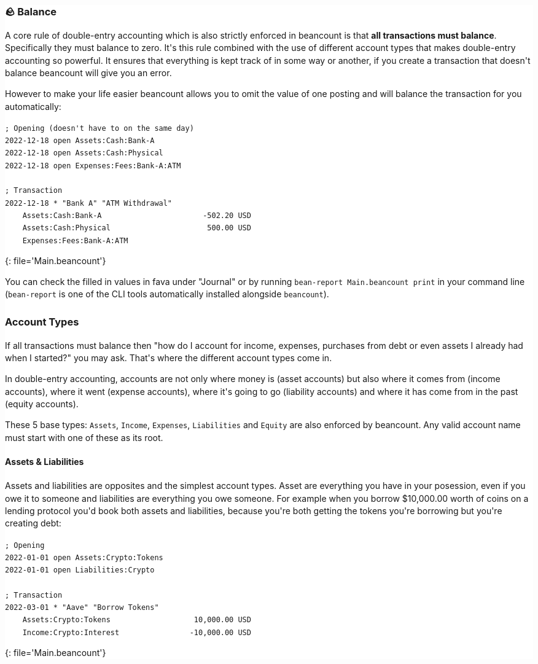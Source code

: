 ### 🪨 Balance

A core rule of double-entry accounting which is also strictly enforced in beancount is that **all
transactions must balance**. Specifically they must balance to zero. It's this rule combined with
the use of different account types that makes double-entry accounting so powerful. It ensures that
everything is kept track of in some way or another, if you create a transaction that doesn't balance
beancount will give you an error.

However to make your life easier beancount allows you to omit the value of one posting and will
balance the transaction for you automatically:

```
; Opening (doesn't have to on the same day)
2022-12-18 open Assets:Cash:Bank-A      
2022-12-18 open Assets:Cash:Physical    
2022-12-18 open Expenses:Fees:Bank-A:ATM

; Transaction
2022-12-18 * "Bank A" "ATM Withdrawal"
    Assets:Cash:Bank-A                       -502.20 USD
    Assets:Cash:Physical                      500.00 USD
    Expenses:Fees:Bank-A:ATM
```
{: file='Main.beancount'}

You can check the filled in values in fava under "Journal" or by running
`bean-report Main.beancount print` in your command line (`bean-report` is one of the CLI tools
automatically installed alongside `beancount`).

### Account Types

If all transactions must balance then "how do I account for income, expenses, purchases from debt
or even assets I already had when I started?" you may ask. That's where the different account types
come in.

In double-entry accounting, accounts are not only where money is (asset accounts) but also where it
comes from (income accounts), where it went (expense accounts), where it's going to go (liability
accounts) and where it has come from in the past (equity accounts).

These 5 base types: `Assets`, `Income`, `Expenses`, `Liabilities` and `Equity` are also enforced by
beancount. Any valid account name must start with one of these as its root.

#### Assets & Liabilities

Assets and liabilities are opposites and the simplest account types. Asset are everything you have
in your posession, even if you owe it to someone and liabilities are everything you owe someone. For
example when you borrow $10,000.00 worth of coins on a lending protocol you'd book both assets and
liabilities, because you're both getting the tokens you're borrowing but you're creating debt:

```
; Opening
2022-01-01 open Assets:Crypto:Tokens
2022-01-01 open Liabilities:Crypto

; Transaction
2022-03-01 * "Aave" "Borrow Tokens"
    Assets:Crypto:Tokens                   10,000.00 USD
    Income:Crypto:Interest                -10,000.00 USD
```
{: file='Main.beancount'}
